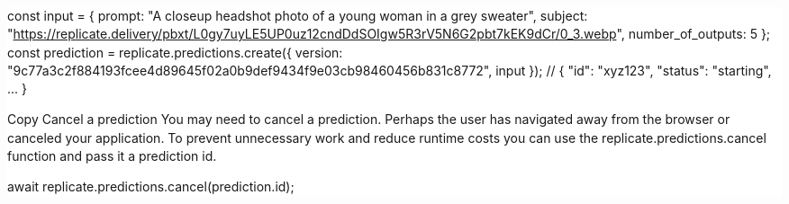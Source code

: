 const input = {
    prompt: "A closeup headshot photo of a young woman in a grey sweater",
    subject: "https://replicate.delivery/pbxt/L0gy7uyLE5UP0uz12cndDdSOIgw5R3rV5N6G2pbt7kEK9dCr/0_3.webp",
    number_of_outputs: 5
};
const prediction = replicate.predictions.create({
  version: "9c77a3c2f884193fcee4d89645f02a0b9def9434f9e03cb98460456b831c8772",
  input
});
// { "id": "xyz123", "status": "starting", ... }

Copy
Cancel a prediction
You may need to cancel a prediction. Perhaps the user has navigated away from the browser or canceled your application. To prevent unnecessary work and reduce runtime costs you can use the replicate.predictions.cancel function and pass it a prediction id.

await replicate.predictions.cancel(prediction.id);